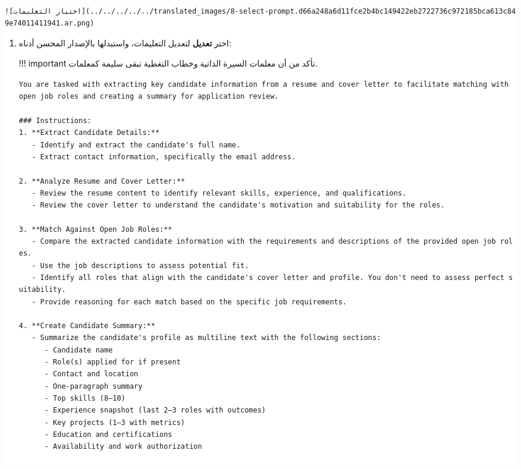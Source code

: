     ![اختيار التعليمات](../../../../../translated_images/8-select-prompt.d66a248a6d11fce2b4bc149422eb2722736c972185bca613c849e74011411941.ar.png)

1. اختر **تعديل** لتعديل التعليمات، واستبدلها بالإصدار المحسن أدناه:

    !!! important
        تأكد من أن معلمات السيرة الذاتية وخطاب التغطية تبقى سليمة كمعلمات.

    ```text
    You are tasked with extracting key candidate information from a resume and cover letter to facilitate matching with open job roles and creating a summary for application review.
    
    ### Instructions:
    1. **Extract Candidate Details:**
       - Identify and extract the candidate's full name.
       - Extract contact information, specifically the email address.
    
    2. **Analyze Resume and Cover Letter:**
       - Review the resume content to identify relevant skills, experience, and qualifications.
       - Review the cover letter to understand the candidate's motivation and suitability for the roles.
    
    3. **Match Against Open Job Roles:**
       - Compare the extracted candidate information with the requirements and descriptions of the provided open job roles.
       - Use the job descriptions to assess potential fit.
       - Identify all roles that align with the candidate's cover letter and profile. You don't need to assess perfect suitability.
       - Provide reasoning for each match based on the specific job requirements.
    
    4. **Create Candidate Summary:**
       - Summarize the candidate's profile as multiline text with the following sections:
          - Candidate name
          - Role(s) applied for if present
          - Contact and location
          - One-paragraph summary
          - Top skills (8–10)
          - Experience snapshot (last 2–3 roles with outcomes)
          - Key projects (1–3 with metrics)
          - Education and certifications
          - Availability and work authorization
    